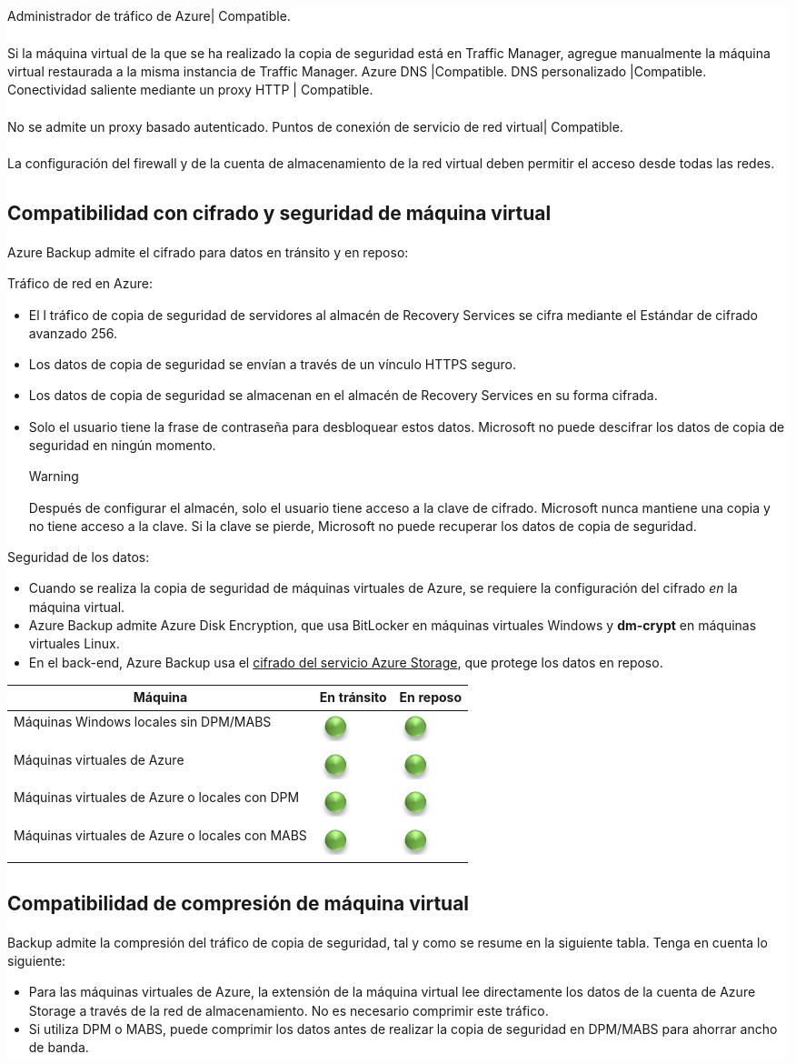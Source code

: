 Administrador de tráfico de Azure| Compatible.<br/><br/>Si la máquina virtual de la que se ha realizado la copia de seguridad está en Traffic Manager, agregue manualmente la máquina virtual restaurada a la misma instancia de Traffic Manager.
Azure DNS |Compatible.
DNS personalizado |Compatible.
Conectividad saliente mediante un proxy HTTP | Compatible.<br/><br/> No se admite un proxy basado autenticado.
Puntos de conexión de servicio de red virtual| Compatible.<br/><br/> La configuración del firewall y de la cuenta de almacenamiento de la red virtual deben permitir el acceso desde todas las redes.

## <a name="vm-security-and-encryption-support"></a>Compatibilidad con cifrado y seguridad de máquina virtual

Azure Backup admite el cifrado para datos en tránsito y en reposo:

Tráfico de red en Azure:

- El l tráfico de copia de seguridad de servidores al almacén de Recovery Services se cifra mediante el Estándar de cifrado avanzado 256.
- Los datos de copia de seguridad se envían a través de un vínculo HTTPS seguro.
- Los datos de copia de seguridad se almacenan en el almacén de Recovery Services en su forma cifrada.
- Solo el usuario tiene la frase de contraseña para desbloquear estos datos. Microsoft no puede descifrar los datos de copia de seguridad en ningún momento.

  > [!WARNING]
  > Después de configurar el almacén, solo el usuario tiene acceso a la clave de cifrado. Microsoft nunca mantiene una copia y no tiene acceso a la clave. Si la clave se pierde, Microsoft no puede recuperar los datos de copia de seguridad.

Seguridad de los datos:

- Cuando se realiza la copia de seguridad de máquinas virtuales de Azure, se requiere la configuración del cifrado *en* la máquina virtual.
- Azure Backup admite Azure Disk Encryption, que usa BitLocker en máquinas virtuales Windows y **dm-crypt** en máquinas virtuales Linux.
- En el back-end, Azure Backup usa el [cifrado del servicio Azure Storage](../storage/common/storage-service-encryption.md), que protege los datos en reposo.

**Máquina** | **En tránsito** | **En reposo**
--- | --- | ---
Máquinas Windows locales sin DPM/MABS | ![Sí][green] | ![Sí][green]
Máquinas virtuales de Azure | ![Sí][green] | ![Sí][green]
Máquinas virtuales de Azure o locales con DPM | ![Sí][green] | ![Sí][green]
Máquinas virtuales de Azure o locales con MABS | ![Sí][green] | ![Sí][green]

## <a name="vm-compression-support"></a>Compatibilidad de compresión de máquina virtual

Backup admite la compresión del tráfico de copia de seguridad, tal y como se resume en la siguiente tabla. Tenga en cuenta lo siguiente:

- Para las máquinas virtuales de Azure, la extensión de la máquina virtual lee directamente los datos de la cuenta de Azure Storage a través de la red de almacenamiento. No es necesario comprimir este tráfico.
- Si utiliza DPM o MABS, puede comprimir los datos antes de realizar la copia de seguridad en DPM/MABS para ahorrar ancho de banda.


[green]: ./media/backup-support-matrix/green.png
[yellow]: ./media/backup-support-matrix/yellow.png
[red]: ./media/backup-support-matrix/red.png